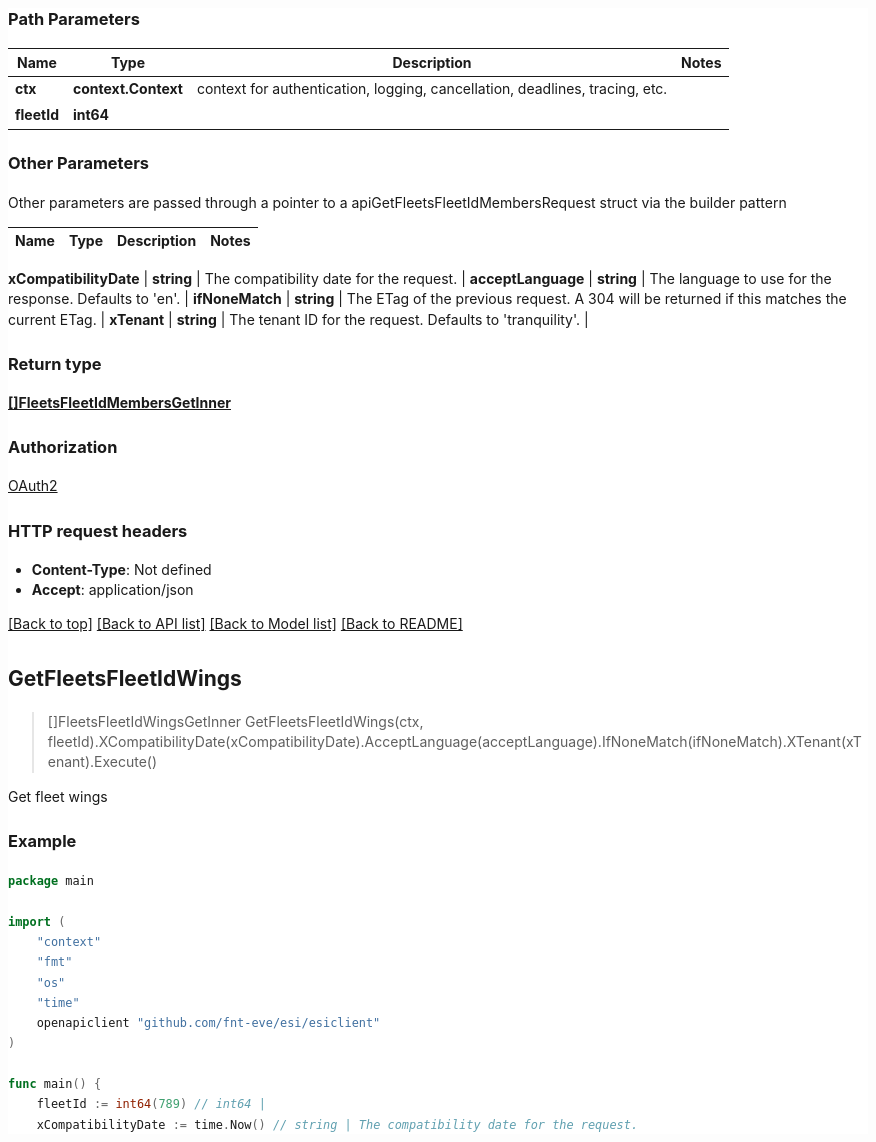 ### Path Parameters


Name | Type | Description  | Notes
------------- | ------------- | ------------- | -------------
**ctx** | **context.Context** | context for authentication, logging, cancellation, deadlines, tracing, etc.
**fleetId** | **int64** |  | 

### Other Parameters

Other parameters are passed through a pointer to a apiGetFleetsFleetIdMembersRequest struct via the builder pattern


Name | Type | Description  | Notes
------------- | ------------- | ------------- | -------------

 **xCompatibilityDate** | **string** | The compatibility date for the request. | 
 **acceptLanguage** | **string** | The language to use for the response. Defaults to &#39;en&#39;. | 
 **ifNoneMatch** | **string** | The ETag of the previous request. A 304 will be returned if this matches the current ETag. | 
 **xTenant** | **string** | The tenant ID for the request. Defaults to &#39;tranquility&#39;. | 

### Return type

[**[]FleetsFleetIdMembersGetInner**](FleetsFleetIdMembersGetInner.md)

### Authorization

[OAuth2](../README.md#OAuth2)

### HTTP request headers

- **Content-Type**: Not defined
- **Accept**: application/json

[[Back to top]](#) [[Back to API list]](../README.md#documentation-for-api-endpoints)
[[Back to Model list]](../README.md#documentation-for-models)
[[Back to README]](../README.md)


## GetFleetsFleetIdWings

> []FleetsFleetIdWingsGetInner GetFleetsFleetIdWings(ctx, fleetId).XCompatibilityDate(xCompatibilityDate).AcceptLanguage(acceptLanguage).IfNoneMatch(ifNoneMatch).XTenant(xTenant).Execute()

Get fleet wings



### Example

```go
package main

import (
	"context"
	"fmt"
	"os"
    "time"
	openapiclient "github.com/fnt-eve/esi/esiclient"
)

func main() {
	fleetId := int64(789) // int64 | 
	xCompatibilityDate := time.Now() // string | The compatibility date for the request.
```